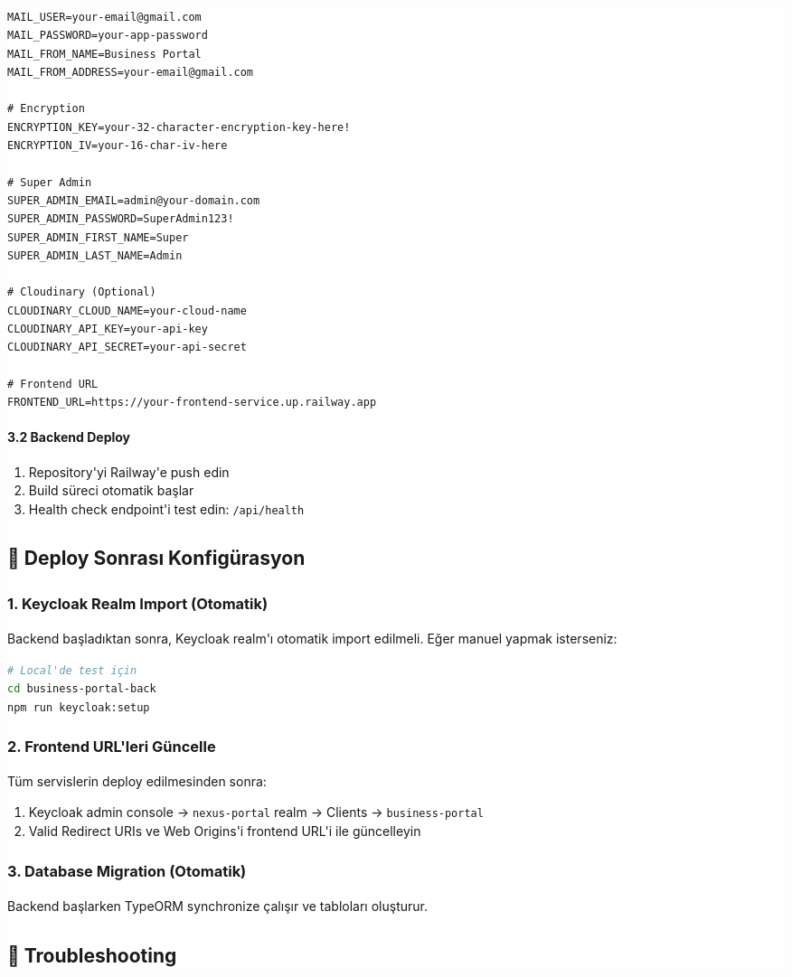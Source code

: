 ```env
MAIL_USER=your-email@gmail.com
MAIL_PASSWORD=your-app-password
MAIL_FROM_NAME=Business Portal
MAIL_FROM_ADDRESS=your-email@gmail.com

# Encryption
ENCRYPTION_KEY=your-32-character-encryption-key-here!
ENCRYPTION_IV=your-16-char-iv-here

# Super Admin
SUPER_ADMIN_EMAIL=admin@your-domain.com
SUPER_ADMIN_PASSWORD=SuperAdmin123!
SUPER_ADMIN_FIRST_NAME=Super
SUPER_ADMIN_LAST_NAME=Admin

# Cloudinary (Optional)
CLOUDINARY_CLOUD_NAME=your-cloud-name
CLOUDINARY_API_KEY=your-api-key
CLOUDINARY_API_SECRET=your-api-secret

# Frontend URL
FRONTEND_URL=https://your-frontend-service.up.railway.app
```

#### 3.2 Backend Deploy
1. Repository'yi Railway'e push edin
2. Build süreci otomatik başlar
3. Health check endpoint'i test edin: `/api/health`

## 🔧 Deploy Sonrası Konfigürasyon

### 1. Keycloak Realm Import (Otomatik)
Backend başladıktan sonra, Keycloak realm'ı otomatik import edilmeli. Eğer manuel yapmak isterseniz:

```bash
# Local'de test için
cd business-portal-back
npm run keycloak:setup
```

### 2. Frontend URL'leri Güncelle
Tüm servislerin deploy edilmesinden sonra:
1. Keycloak admin console → `nexus-portal` realm → Clients → `business-portal`
2. Valid Redirect URIs ve Web Origins'i frontend URL'i ile güncelleyin

### 3. Database Migration (Otomatik)
Backend başlarken TypeORM synchronize çalışır ve tabloları oluşturur.

## 🐛 Troubleshooting

